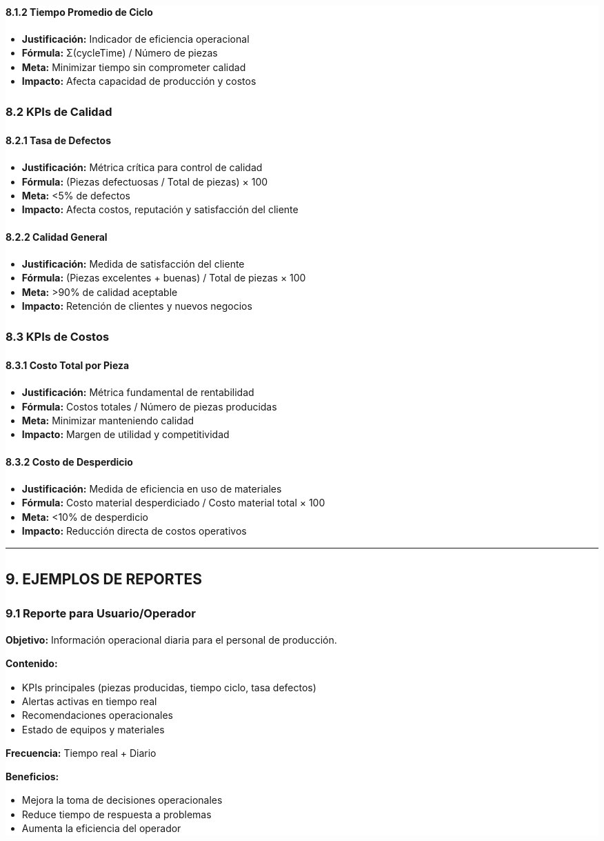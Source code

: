 #### 8.1.2 Tiempo Promedio de Ciclo
- **Justificación:** Indicador de eficiencia operacional
- **Fórmula:** Σ(cycleTime) / Número de piezas
- **Meta:** Minimizar tiempo sin comprometer calidad
- **Impacto:** Afecta capacidad de producción y costos

### 8.2 KPIs de Calidad

#### 8.2.1 Tasa de Defectos
- **Justificación:** Métrica crítica para control de calidad
- **Fórmula:** (Piezas defectuosas / Total de piezas) × 100
- **Meta:** <5% de defectos
- **Impacto:** Afecta costos, reputación y satisfacción del cliente

#### 8.2.2 Calidad General
- **Justificación:** Medida de satisfacción del cliente
- **Fórmula:** (Piezas excelentes + buenas) / Total de piezas × 100
- **Meta:** >90% de calidad aceptable
- **Impacto:** Retención de clientes y nuevos negocios

### 8.3 KPIs de Costos

#### 8.3.1 Costo Total por Pieza
- **Justificación:** Métrica fundamental de rentabilidad
- **Fórmula:** Costos totales / Número de piezas producidas
- **Meta:** Minimizar manteniendo calidad
- **Impacto:** Margen de utilidad y competitividad

#### 8.3.2 Costo de Desperdicio
- **Justificación:** Medida de eficiencia en uso de materiales
- **Fórmula:** Costo material desperdiciado / Costo material total × 100
- **Meta:** <10% de desperdicio
- **Impacto:** Reducción directa de costos operativos

---

## 9. EJEMPLOS DE REPORTES

### 9.1 Reporte para Usuario/Operador

**Objetivo:** Información operacional diaria para el personal de producción.

**Contenido:**
- KPIs principales (piezas producidas, tiempo ciclo, tasa defectos)
- Alertas activas en tiempo real
- Recomendaciones operacionales
- Estado de equipos y materiales

**Frecuencia:** Tiempo real + Diario

**Beneficios:**
- Mejora la toma de decisiones operacionales
- Reduce tiempo de respuesta a problemas
- Aumenta la eficiencia del operador
